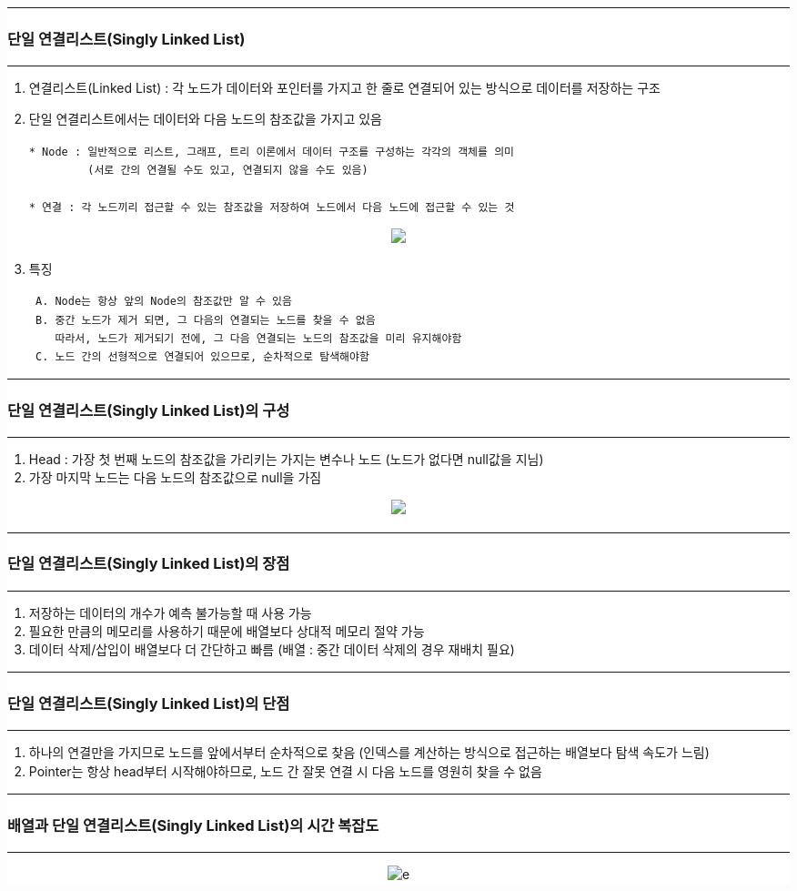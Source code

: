 -----
### 단일 연결리스트(Singly Linked List)
-----
1. 연결리스트(Linked List) : 각 노드가 데이터와 포인터를 가지고 한 줄로 연결되어 있는 방식으로 데이터를 저장하는 구조
2. 단일 연결리스트에서는 데이터와 다음 노드의 참조값을 가지고 있음

       * Node : 일반적으로 리스트, 그래프, 트리 이론에서 데이터 구조를 구성하는 각각의 객체를 의미
                (서로 간의 연결될 수도 있고, 연결되지 않을 수도 있음)

       * 연결 : 각 노드끼리 접근할 수 있는 참조값을 저장하여 노드에서 다음 노드에 접근할 수 있는 것
<div align = "center">
<img src = "https://github.com/sooyounghan/Data-Structure/assets/34672301/c5ad6bc6-c846-446b-b4c7-f6d48d179d45">
</div>

3. 특징
      
        A. Node는 항상 앞의 Node의 참조값만 알 수 있음
        B. 중간 노드가 제거 되면, 그 다음의 연결되는 노드를 찾을 수 없음
           따라서, 노드가 제거되기 전에, 그 다음 연결되는 노드의 참조값을 미리 유지해야함
        C. 노드 간의 선형적으로 연결되어 있으므로, 순차적으로 탐색해야함

-----
### 단일 연결리스트(Singly Linked List)의 구성
-----
1. Head : 가장 첫 번째 노드의 참조값을 가리키는 가지는 변수나 노드 (노드가 없다면 null값을 지님)
2. 가장 마지막 노드는 다음 노드의 참조값으로 null을 가짐


<div align = "center">
<img src = "https://github.com/sooyounghan/Data-Structure/assets/34672301/e6bad991-7544-4479-a2dd-75c8d2b8c66e">
</div>

-----
### 단일 연결리스트(Singly Linked List)의 장점
-----
1. 저장하는 데이터의 개수가 예측 불가능할 때 사용 가능
2. 필요한 만큼의 메모리를 사용하기 때문에 배열보다 상대적 메모리 절약 가능
3. 데이터 삭제/삽입이 배열보다 더 간단하고 빠름 (배열 : 중간 데이터 삭제의 경우 재배치 필요)

-----
### 단일 연결리스트(Singly Linked List)의 단점
-----
1. 하나의 연결만을 가지므로 노드를 앞에서부터 순차적으로 찾음 (인덱스를 계산하는 방식으로 접근하는 배열보다 탐색 속도가 느림)
2. Pointer는 항상 head부터 시작해야하므로, 노드 간 잘못 연결 시 다음 노드를 영원히 찾을 수 없음

-----
### 배열과 단일 연결리스트(Singly Linked List)의 시간 복잡도
-----
<div align = "center">
<img width="310" alt="e" src="https://github.com/sooyounghan/Data-Structure/assets/34672301/a485e4da-ef61-4376-a760-2af6f20c6fad">
</div>
